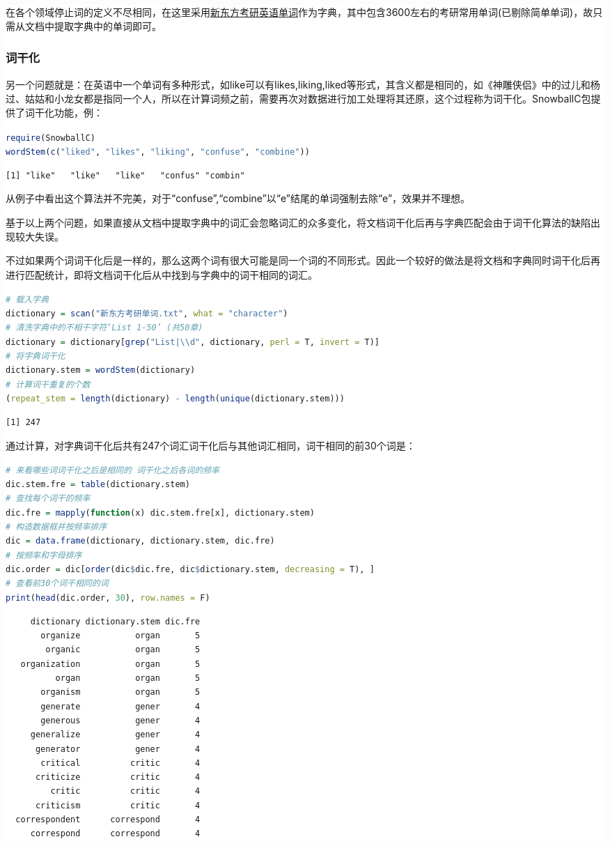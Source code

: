 在各个领域停止词的定义不尽相同，在这里采用[新东方考研英语单词](http://pan.baidu.com/share/link?shareid=1488556438&uk=622761108)作为字典，其中包含3600左右的考研常用单词(已剔除简单单词)，故只需从文档中提取字典中的单词即可。

### 词干化
另一个问题就是：在英语中一个单词有多种形式，如like可以有likes,liking,liked等形式，其含义都是相同的，如《神雕侠侣》中的过儿和杨过、姑姑和小龙女都是指同一个人，所以在计算词频之前，需要再次对数据进行加工处理将其还原，这个过程称为词干化。SnowballC包提供了词干化功能，例：


```r
require(SnowballC)
wordStem(c("liked", "likes", "liking", "confuse", "combine"))
```

```
[1] "like"   "like"   "like"   "confus" "combin"
```

从例子中看出这个算法并不完美，对于“confuse”,“combine”以“e”结尾的单词强制去除“e”，效果并不理想。

基于以上两个问题，如果直接从文档中提取字典中的词汇会忽略词汇的众多变化，将文档词干化后再与字典匹配会由于词干化算法的缺陷出现较大失误。

不过如果两个词词干化后是一样的，那么这两个词有很大可能是同一个词的不同形式。因此一个较好的做法是将文档和字典同时词干化后再进行匹配统计，即将文档词干化后从中找到与字典中的词干相同的词汇。


```r
# 载入字典
dictionary = scan("新东方考研单词.txt", what = "character")
# 清洗字典中的不相干字符‘List 1-50’ (共50章)
dictionary = dictionary[grep("List|\\d", dictionary, perl = T, invert = T)]
# 将字典词干化
dictionary.stem = wordStem(dictionary)
# 计算词干重复的个数
(repeat_stem = length(dictionary) - length(unique(dictionary.stem)))
```

```
[1] 247
```

通过计算，对字典词干化后共有247个词汇词干化后与其他词汇相同，词干相同的前30个词是：

```r
# 来看哪些词词干化之后是相同的 词干化之后各词的频率
dic.stem.fre = table(dictionary.stem)
# 查找每个词干的频率
dic.fre = mapply(function(x) dic.stem.fre[x], dictionary.stem)
# 构造数据框并按频率排序
dic = data.frame(dictionary, dictionary.stem, dic.fre)
# 按频率和字母排序
dic.order = dic[order(dic$dic.fre, dic$dictionary.stem, decreasing = T), ]
# 查看前30个词干相同的词
print(head(dic.order, 30), row.names = F)
```

```
     dictionary dictionary.stem dic.fre
       organize           organ       5
        organic           organ       5
   organization           organ       5
          organ           organ       5
       organism           organ       5
       generate           gener       4
       generous           gener       4
     generalize           gener       4
      generator           gener       4
       critical          critic       4
      criticize          critic       4
         critic          critic       4
      criticism          critic       4
  correspondent      correspond       4
     correspond      correspond       4
```